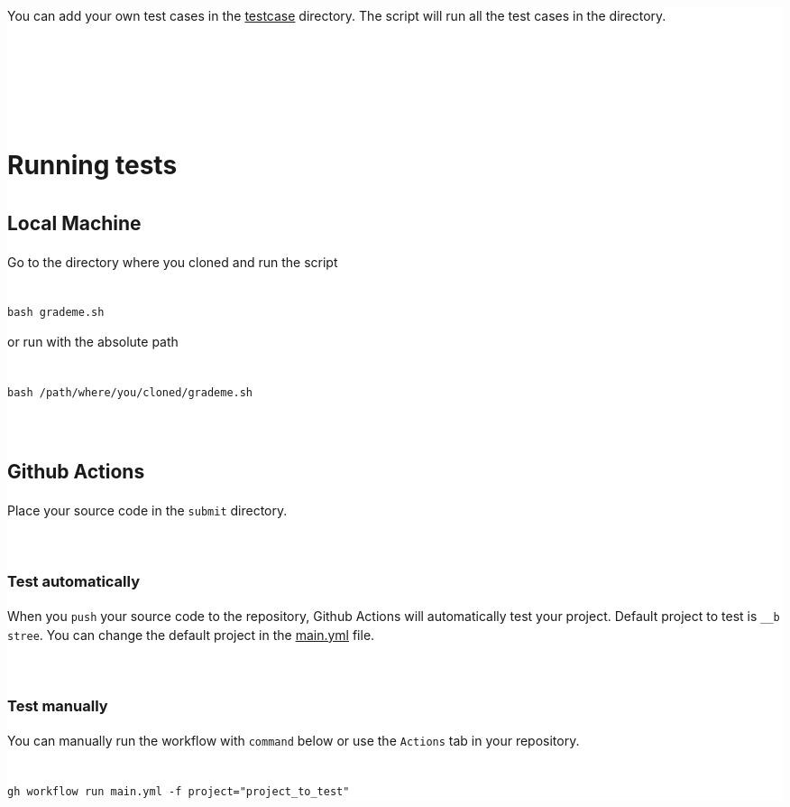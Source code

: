 You can add your own test cases in the [testcase](testcase) directory. The script will run all the test cases in the directory.

</br>
</br>
</br>
</br>

# Running tests

## Local Machine

Go to the directory where you cloned and run the script

```

bash grademe.sh

```

or run with the absolute path

```

bash /path/where/you/cloned/grademe.sh

```

</br>

## Github Actions

Place your source code in the `submit` directory.

</br>

### Test automatically

When you `push` your source code to the repository, Github Actions will automatically test your project.
Default project to test is `__bstree`. You can change the default project in the [main.yml](.github/workflows/main.yml) file.

</br>

### Test manually

You can manually run the workflow with `command` below or use the `Actions` tab in your repository.

```

gh workflow run main.yml -f project="project_to_test"

```
